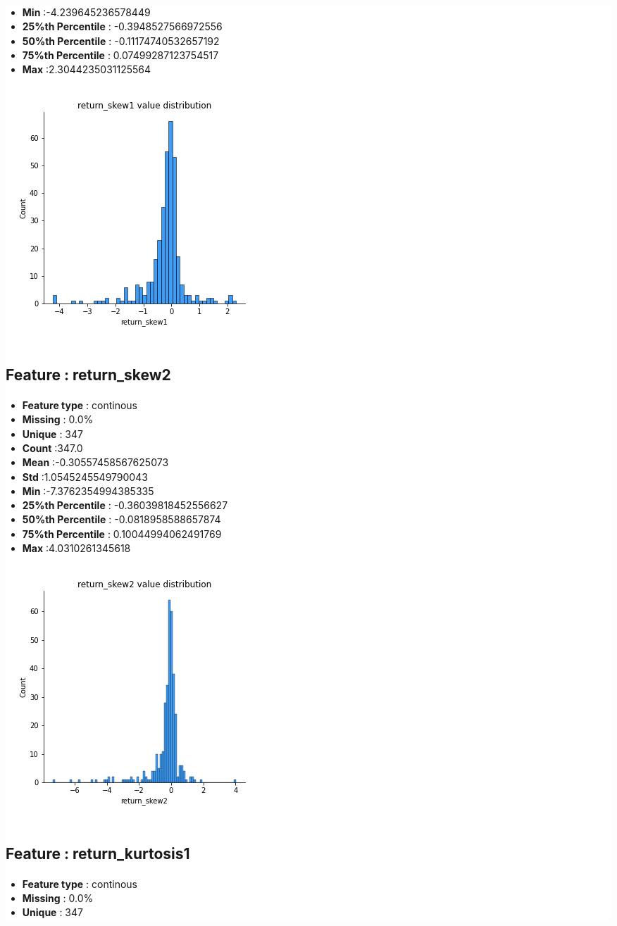- **Min** :-4.239645236578449
- **25%th Percentile** : -0.3948527566972556
- **50%th Percentile** : -0.11174740532657192
- **75%th Percentile** : 0.07499287123754517
- **Max** :2.3044235031125564

![](return_skew1.png)
## Feature : return_skew2
- **Feature type** : continous
- **Missing** : 0.0%
- **Unique** : 347
- **Count** :347.0
- **Mean** :-0.30557458567625073
- **Std** :1.0545245549790043
- **Min** :-7.3762354994385335
- **25%th Percentile** : -0.36039818452556627
- **50%th Percentile** : -0.0818958588657874
- **75%th Percentile** : 0.10044994062491769
- **Max** :4.0310261345618

![](return_skew2.png)
## Feature : return_kurtosis1
- **Feature type** : continous
- **Missing** : 0.0%
- **Unique** : 347